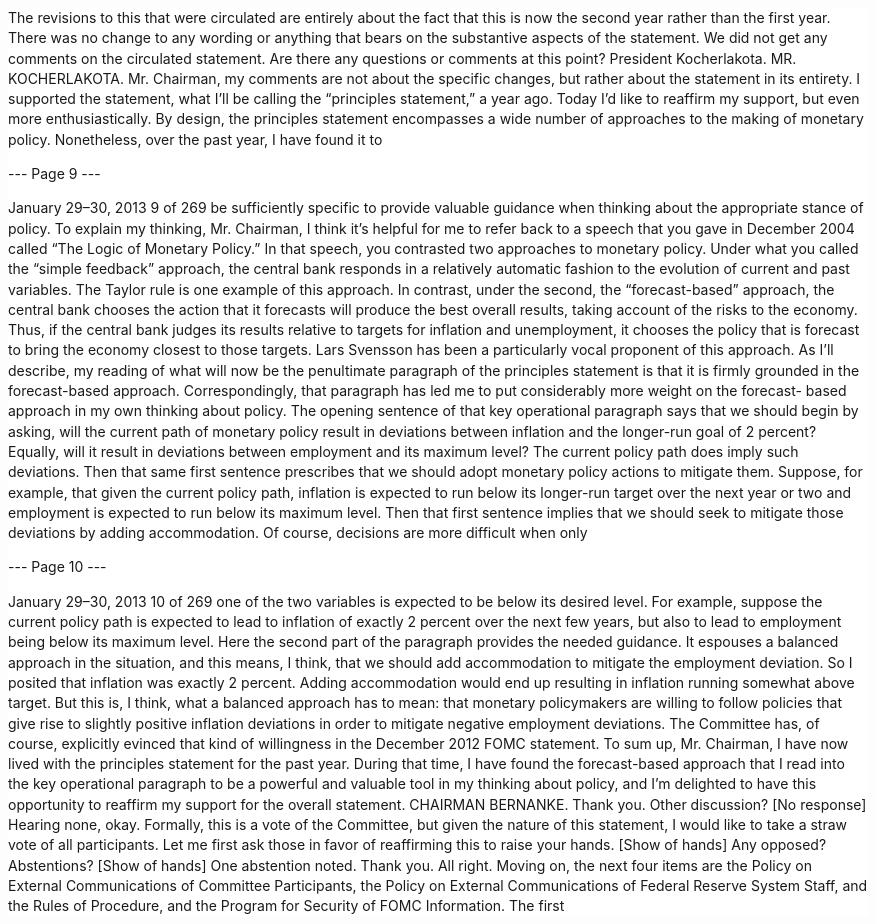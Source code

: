The revisions to this that were circulated are entirely about the fact that this is now the second
year rather than the first year. There was no change to any wording or anything that bears on the
substantive aspects of the statement. We did not get any comments on the circulated statement.
Are there any questions or comments at this point? President Kocherlakota.
MR. KOCHERLAKOTA. Mr. Chairman, my comments are not about the specific
changes, but rather about the statement in its entirety. I supported the statement, what I’ll be
calling the “principles statement,” a year ago. Today I’d like to reaffirm my support, but even
more enthusiastically. By design, the principles statement encompasses a wide number of
approaches to the making of monetary policy. Nonetheless, over the past year, I have found it to

--- Page 9 ---

January 29–30, 2013 9 of 269
be sufficiently specific to provide valuable guidance when thinking about the appropriate stance
of policy. To explain my thinking, Mr. Chairman, I think it’s helpful for me to refer back to a
speech that you gave in December 2004 called “The Logic of Monetary Policy.” In that speech,
you contrasted two approaches to monetary policy. Under what you called the “simple
feedback” approach, the central bank responds in a relatively automatic fashion to the evolution
of current and past variables. The Taylor rule is one example of this approach. In contrast,
under the second, the “forecast-based” approach, the central bank chooses the action that it
forecasts will produce the best overall results, taking account of the risks to the economy. Thus,
if the central bank judges its results relative to targets for inflation and unemployment, it chooses
the policy that is forecast to bring the economy closest to those targets. Lars Svensson has been
a particularly vocal proponent of this approach.
As I’ll describe, my reading of what will now be the penultimate paragraph of the
principles statement is that it is firmly grounded in the forecast-based approach.
Correspondingly, that paragraph has led me to put considerably more weight on the forecast-
based approach in my own thinking about policy. The opening sentence of that key operational
paragraph says that we should begin by asking, will the current path of monetary policy result in
deviations between inflation and the longer-run goal of 2 percent? Equally, will it result in
deviations between employment and its maximum level? The current policy path does imply
such deviations. Then that same first sentence prescribes that we should adopt monetary policy
actions to mitigate them. Suppose, for example, that given the current policy path, inflation is
expected to run below its longer-run target over the next year or two and employment is expected
to run below its maximum level. Then that first sentence implies that we should seek to mitigate
those deviations by adding accommodation. Of course, decisions are more difficult when only

--- Page 10 ---

January 29–30, 2013 10 of 269
one of the two variables is expected to be below its desired level. For example, suppose the
current policy path is expected to lead to inflation of exactly 2 percent over the next few years,
but also to lead to employment being below its maximum level. Here the second part of the
paragraph provides the needed guidance. It espouses a balanced approach in the situation, and
this means, I think, that we should add accommodation to mitigate the employment deviation.
So I posited that inflation was exactly 2 percent. Adding accommodation would end up resulting
in inflation running somewhat above target. But this is, I think, what a balanced approach has to
mean: that monetary policymakers are willing to follow policies that give rise to slightly
positive inflation deviations in order to mitigate negative employment deviations. The
Committee has, of course, explicitly evinced that kind of willingness in the December 2012
FOMC statement.
To sum up, Mr. Chairman, I have now lived with the principles statement for the past
year. During that time, I have found the forecast-based approach that I read into the key
operational paragraph to be a powerful and valuable tool in my thinking about policy, and I’m
delighted to have this opportunity to reaffirm my support for the overall statement.
CHAIRMAN BERNANKE. Thank you. Other discussion? [No response] Hearing
none, okay. Formally, this is a vote of the Committee, but given the nature of this statement, I
would like to take a straw vote of all participants. Let me first ask those in favor of reaffirming
this to raise your hands. [Show of hands] Any opposed? Abstentions? [Show of hands] One
abstention noted. Thank you.
All right. Moving on, the next four items are the Policy on External Communications of
Committee Participants, the Policy on External Communications of Federal Reserve System
Staff, and the Rules of Procedure, and the Program for Security of FOMC Information. The first

